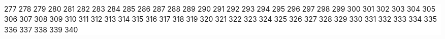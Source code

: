 <span class="normal">277</span>
<span class="normal">278</span>
<span class="normal">279</span>
<span class="normal">280</span>
<span class="normal">281</span>
<span class="normal">282</span>
<span class="normal">283</span>
<span class="normal">284</span>
<span class="normal">285</span>
<span class="normal">286</span>
<span class="normal">287</span>
<span class="normal">288</span>
<span class="normal">289</span>
<span class="normal">290</span>
<span class="normal">291</span>
<span class="normal">292</span>
<span class="normal">293</span>
<span class="normal">294</span>
<span class="normal">295</span>
<span class="normal">296</span>
<span class="normal">297</span>
<span class="normal">298</span>
<span class="normal">299</span>
<span class="normal">300</span>
<span class="normal">301</span>
<span class="normal">302</span>
<span class="normal">303</span>
<span class="normal">304</span>
<span class="normal">305</span>
<span class="normal">306</span>
<span class="normal">307</span>
<span class="normal">308</span>
<span class="normal">309</span>
<span class="normal">310</span>
<span class="normal">311</span>
<span class="normal">312</span>
<span class="normal">313</span>
<span class="normal">314</span>
<span class="normal">315</span>
<span class="normal">316</span>
<span class="normal">317</span>
<span class="normal">318</span>
<span class="normal">319</span>
<span class="normal">320</span>
<span class="normal">321</span>
<span class="normal">322</span>
<span class="normal">323</span>
<span class="normal">324</span>
<span class="normal">325</span>
<span class="normal">326</span>
<span class="normal">327</span>
<span class="normal">328</span>
<span class="normal">329</span>
<span class="normal">330</span>
<span class="normal">331</span>
<span class="normal">332</span>
<span class="normal">333</span>
<span class="normal">334</span>
<span class="normal">335</span>
<span class="normal">336</span>
<span class="normal">337</span>
<span class="normal">338</span>
<span class="normal">339</span>
<span class="normal">340</span>